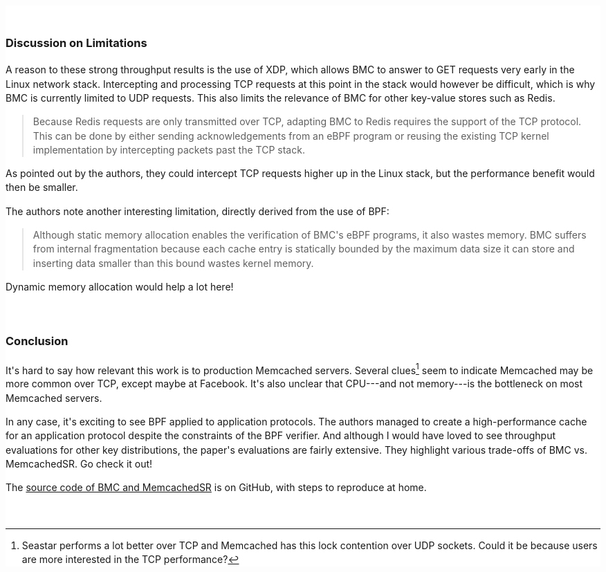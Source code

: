 <br>

### Discussion on Limitations

A reason to these strong throughput results is the use of XDP, which allows BMC to answer to GET requests very early in the Linux network stack.
Intercepting and processing TCP requests at this point in the stack would however be difficult, which is why BMC is currently limited to UDP requests.
This also limits the relevance of BMC for other key-value stores such as Redis.

> Because Redis requests are only transmitted over TCP, adapting BMC to Redis requires the support of the TCP protocol.
> This can be done by either sending acknowledgements from an eBPF program or reusing the existing TCP kernel implementation by intercepting packets past the TCP stack.

As pointed out by the authors, they could intercept TCP requests higher up in the Linux stack, but the performance benefit would then be smaller.

The authors note another interesting limitation, directly derived from the use of BPF:

> Although static memory allocation enables the verification of BMC's eBPF programs, it also wastes memory.
> BMC suffers from internal fragmentation because each cache entry is statically bounded by the maximum data size it can store and inserting data smaller than this bound wastes kernel memory.

Dynamic memory allocation would help a lot here!

<br>

### Conclusion

It's hard to say how relevant this work is to production Memcached servers.
Several clues[^memcached-over-udp] seem to indicate Memcached may be more common over TCP, except maybe at Facebook.
It's also unclear that CPU---and not memory---is the bottleneck on most Memcached servers.

In any case, it's exciting to see BPF applied to application protocols.
The authors managed to create a high-performance cache for an application protocol despite the constraints of the BPF verifier.
And although I would have loved to see throughput evaluations for other key distributions, the paper's evaluations are fairly extensive.
They highlight various trade-offs of BMC vs. MemcachedSR. Go check it out!

The [source code of BMC and MemcachedSR](https://github.com/Orange-OpenSource/bmc-cache) is on GitHub, with steps to reproduce at home. 

<br>

[^pruning-points]: How the pruning points are determined depends on kernel versions, but they may include helper calls or branch targets.
[^loops-require-53]: BMC requires Linux 5.3+.
[^recycle-packets-cilium]: For example, Cilium performs the same action to answer ARP queries.
[^helpers-inlining]: Inlining helpers (array map lookup, tail calls) requires the addition of bounds checks.
[^facebook-memcached-servers]: Facebook [has been reported](https://www.anandtech.com/show/4958/facebooks-open-compute-server-tested/3) to have 384GB of memory for their Memcached servers.
[^memcached-over-udp]: Seastar performs a lot better over TCP and Memcached has this lock contention over UDP sockets. Could it be because users are more interested in the TCP performance?
